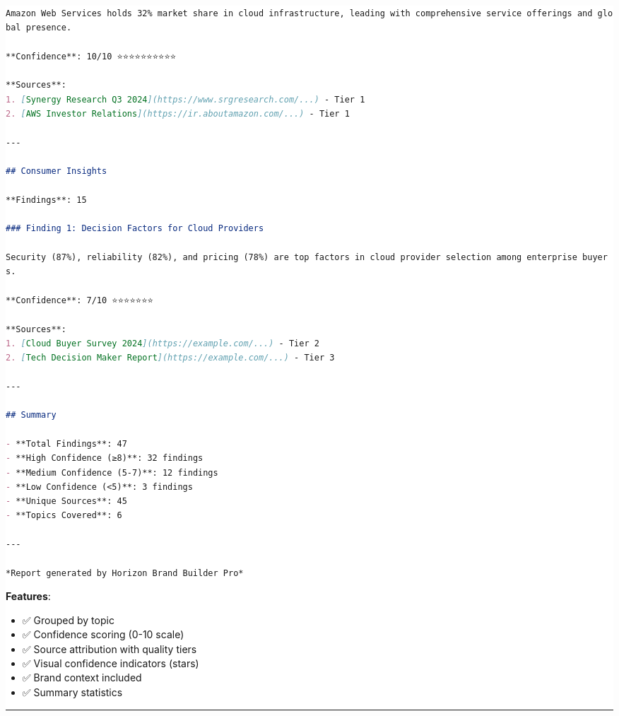 ```markdown
Amazon Web Services holds 32% market share in cloud infrastructure, leading with comprehensive service offerings and global presence.

**Confidence**: 10/10 ⭐⭐⭐⭐⭐⭐⭐⭐⭐⭐

**Sources**:
1. [Synergy Research Q3 2024](https://www.srgresearch.com/...) - Tier 1
2. [AWS Investor Relations](https://ir.aboutamazon.com/...) - Tier 1

---

## Consumer Insights

**Findings**: 15

### Finding 1: Decision Factors for Cloud Providers

Security (87%), reliability (82%), and pricing (78%) are top factors in cloud provider selection among enterprise buyers.

**Confidence**: 7/10 ⭐⭐⭐⭐⭐⭐⭐

**Sources**:
1. [Cloud Buyer Survey 2024](https://example.com/...) - Tier 2
2. [Tech Decision Maker Report](https://example.com/...) - Tier 3

---

## Summary

- **Total Findings**: 47
- **High Confidence (≥8)**: 32 findings
- **Medium Confidence (5-7)**: 12 findings
- **Low Confidence (<5)**: 3 findings
- **Unique Sources**: 45
- **Topics Covered**: 6

---

*Report generated by Horizon Brand Builder Pro*
```

**Features**:
- ✅ Grouped by topic
- ✅ Confidence scoring (0-10 scale)
- ✅ Source attribution with quality tiers
- ✅ Visual confidence indicators (stars)
- ✅ Brand context included
- ✅ Summary statistics

---

